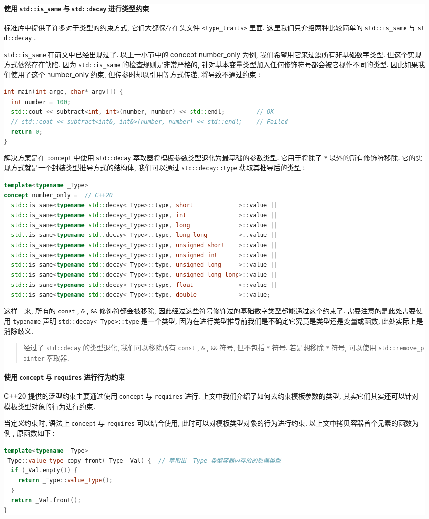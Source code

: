 #### 使用 `std::is_same` 与 `std::decay` 进行类型约束  

标准库中提供了许多对于类型的约束方式, 它们大都保存在头文件 `<type_traits>` 里面. 这里我们只介绍两种比较简单的 `std::is_same` 与 `std::decay` .  

`std::is_same` 在前文中已经出现过了. 以上一小节中的 concept number_only 为例, 我们希望用它来过滤所有非基础数字类型. 但这个实现方式依然存在缺陷. 因为 `std::is_same` 的检查规则是非常严格的, 针对基本变量类型加入任何修饰符号都会被它视作不同的类型. 因此如果我们使用了这个 number_only 约束, 但传参时却以引用等方式传递, 将导致不通过约束 :  

```cpp
int main(int argc, char* argv[]) {
  int number = 100;
  std::cout << subtract<int, int>(number, number) << std::endl;         // OK
  // std::cout << subtract<int&, int&>(number, number) << std::endl;    // Failed
  return 0;
}
```

解决方案是在 `concept` 中使用 `std::decay` 萃取器将模板参数类型退化为最基础的参数类型. 它用于将除了 `*` 以外的所有修饰符移除. 它的实现方式就是一个封装类型推导方式的结构体, 我们可以通过 `std::decay::type` 获取其推导后的类型 :  

```cpp
template<typename _Type>
concept number_only =  // C++20
  std::is_same<typename std::decay<_Type>::type, short             >::value ||
  std::is_same<typename std::decay<_Type>::type, int               >::value ||
  std::is_same<typename std::decay<_Type>::type, long              >::value ||
  std::is_same<typename std::decay<_Type>::type, long long         >::value ||
  std::is_same<typename std::decay<_Type>::type, unsigned short    >::value ||
  std::is_same<typename std::decay<_Type>::type, unsigned int      >::value ||
  std::is_same<typename std::decay<_Type>::type, unsigned long     >::value ||
  std::is_same<typename std::decay<_Type>::type, unsigned long long>::value ||
  std::is_same<typename std::decay<_Type>::type, float             >::value ||
  std::is_same<typename std::decay<_Type>::type, double            >::value;
```

这样一来, 所有的 `const` , `&` , `&&` 修饰符都会被移除, 因此经过这些符号修饰过的基础数字类型都能通过这个约束了. 需要注意的是此处需要使用 `typename` 声明 `std::decay<_Type>::type` 是一个类型, 因为在进行类型推导前我们是不确定它究竟是类型还是变量或函数, 此处实际上是消除歧义. 

> 经过了 `std::decay` 的类型退化, 我们可以移除所有 `const` , `&` , `&&` 符号, 但不包括 `*` 符号. 若是想移除 `*` 符号, 可以使用 `std::remove_pointer` 萃取器.

#### 使用 `concept` 与 `requires` 进行行为约束  

C++20 提供的泛型约束主要通过使用 `concept` 与 `requires` 进行. 上文中我们介绍了如何去约束模板参数的类型, 其实它们其实还可以针对模板类型对象的行为进行约束.  

当定义约束时, 语法上 `concept` 与 `requires` 可以结合使用, 此时可以对模板类型对象的行为进行约束. 以上文中拷贝容器首个元素的函数为例 , 原函数如下 : 

```cpp
template<typename _Type>
_Type::value_type copy_front(_Type _Val) {  // 萃取出 _Type 类型容器内存放的数据类型
  if (_Val.empty()) {
    return _Type::value_type();
  }
  return _Val.front();
}
```
